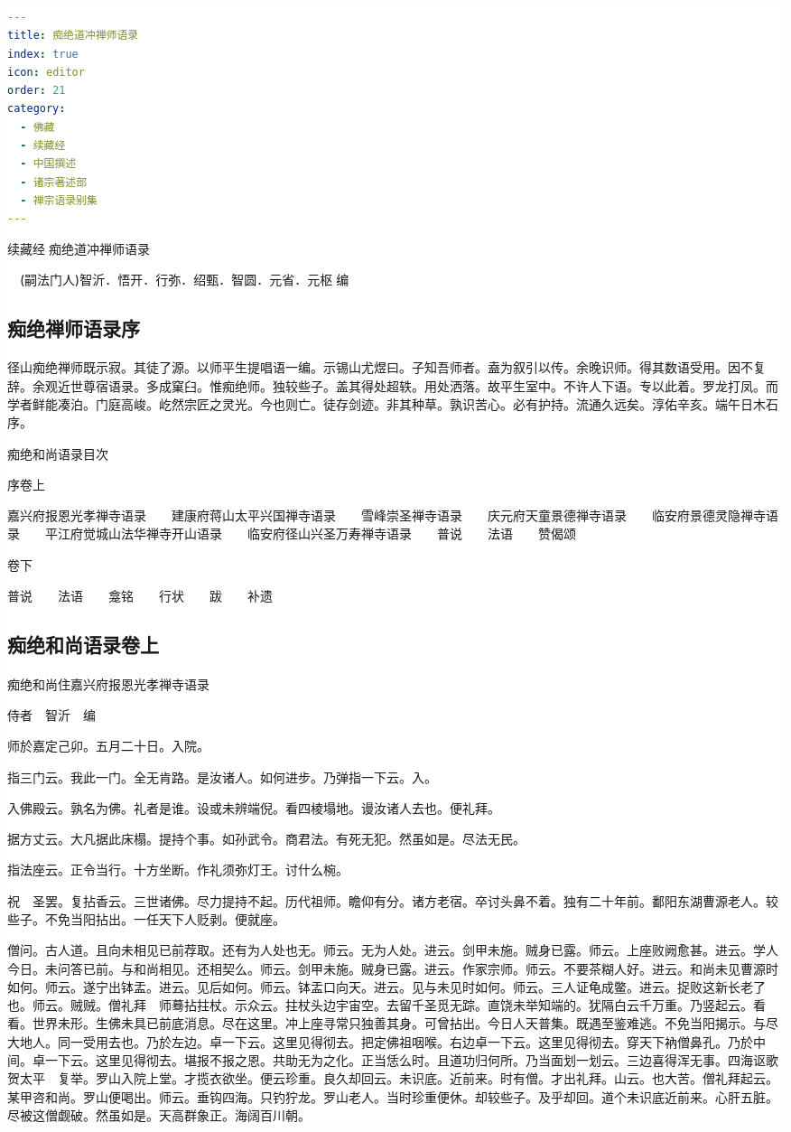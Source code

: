 ```yaml
---
title: 痴绝道冲禅师语录
index: true
icon: editor
order: 21
category:
  - 佛藏
  - 续藏经
  - 中国撰述
  - 诸宗著述部
  - 禅宗语录别集
---
```


续藏经   痴绝道冲禅师语录  

　(嗣法门人)智沂．悟开．行弥．绍甄．智圆．元省．元枢 编  

## 痴绝禅师语录序  

径山痴绝禅师既示寂。其徒了源。以师平生提唱语一编。示锡山尤煜曰。子知吾师者。盍为叙引以传。余晚识师。得其数语受用。因不复辞。余观近世尊宿语录。多成窠臼。惟痴绝师。独较些子。盖其得处超轶。用处洒落。故平生室中。不许人下语。专以此着。罗龙打凤。而学者鲜能凑泊。门庭高峻。屹然宗匠之灵光。今也则亡。徒存剑迹。非其种草。孰识苦心。必有护持。流通久远矣。淳佑辛亥。端午日木石序。  

痴绝和尚语录目次  

序卷上  

嘉兴府报恩光孝禅寺语录　　建康府蒋山太平兴国禅寺语录　　雪峰崇圣禅寺语录　　庆元府天童景德禅寺语录　　临安府景德灵隐禅寺语录　　平江府觉城山法华禅寺开山语录　　临安府径山兴圣万寿禅寺语录　　普说　　法语　　赞偈颂  

卷下  

普说　　法语　　龛铭　　行状　　跋　　补遗  

## 痴绝和尚语录卷上

痴绝和尚住嘉兴府报恩光孝禅寺语录  

侍者　智沂　编  

师於嘉定己卯。五月二十日。入院。  

指三门云。我此一门。全无肯路。是汝诸人。如何进步。乃弹指一下云。入。  

入佛殿云。孰名为佛。礼者是谁。设或未辨端倪。看四棱塌地。谩汝诸人去也。便礼拜。  

据方丈云。大凡据此床榻。提持个事。如孙武令。商君法。有死无犯。然虽如是。尽法无民。  

指法座云。正令当行。十方坐断。作礼须弥灯王。讨什么椀。  

祝　圣罢。复拈香云。三世诸佛。尽力提持不起。历代祖师。瞻仰有分。诸方老宿。卒讨头鼻不着。独有二十年前。鄱阳东湖曹源老人。较些子。不免当阳拈出。一任天下人贬剥。便就座。  

僧问。古人道。且向未相见已前荐取。还有为人处也无。师云。无为人处。进云。剑甲未施。贼身已露。师云。上座败阙愈甚。进云。学人今日。未问答已前。与和尚相见。还相契么。师云。剑甲未施。贼身已露。进云。作家宗师。师云。不要茶糊人好。进云。和尚未见曹源时如何。师云。遂宁出钵盂。进云。见后如何。师云。钵盂口向天。进云。见与未见时如何。师云。三人证龟成鳖。进云。捉败这新长老了也。师云。贼贼。僧礼拜　师蓦拈拄杖。示众云。拄杖头边宇宙空。去留千圣觅无踪。直饶未举知端的。犹隔白云千万重。乃竖起云。看看。世界未形。生佛未具已前底消息。尽在这里。冲上座寻常只独善其身。可曾拈出。今日人天普集。既遇至鉴难逃。不免当阳揭示。与尽大地人。同一受用去也。乃於左边。卓一下云。这里见得彻去。把定佛祖咽喉。右边卓一下云。这里见得彻去。穿天下衲僧鼻孔。乃於中间。卓一下云。这里见得彻去。堪报不报之恩。共助无为之化。正当恁么时。且道功归何所。乃当面划一划云。三边喜得浑无事。四海讴歌贺太平　复举。罗山入院上堂。才揽衣欲坐。便云珍重。良久却回云。未识底。近前来。时有僧。才出礼拜。山云。也大苦。僧礼拜起云。某甲咨和尚。罗山便喝出。师云。垂钩四海。只钓狞龙。罗山老人。当时珍重便休。却较些子。及乎却回。道个未识底近前来。心肝五脏。尽被这僧觑破。然虽如是。天高群象正。海阔百川朝。  

